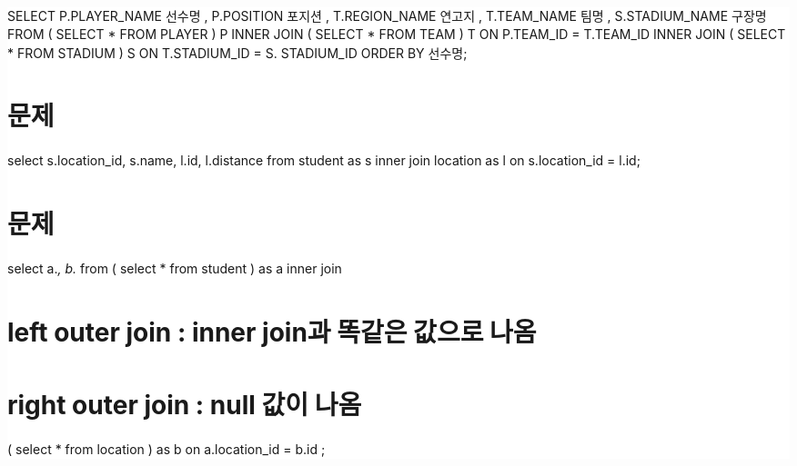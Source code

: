 SELECT P.PLAYER_NAME 선수명
, P.POSITION 포지션
, T.REGION_NAME 연고지
, T.TEAM_NAME 팀명
, S.STADIUM_NAME 구장명
FROM
(
SELECT * FROM PLAYER
) P
INNER JOIN
(
SELECT *
FROM TEAM
) T
ON P.TEAM_ID = T.TEAM_ID
INNER JOIN
(
SELECT *
FROM STADIUM
) S
ON T.STADIUM_ID = S. STADIUM_ID
ORDER BY 선수명;

# 문제
select s.location_id, s.name, l.id, l.distance
from student as s
inner join location as l
on s.location_id = l.id;

# 문제
select a.*, b.*
from
(
	select *
	from student
) as a
inner join
# left outer join : inner join과 똑같은 값으로 나옴
# right outer join : null 값이 나옴
(
	select *
	from location
) as b
on a.location_id = b.id
;
